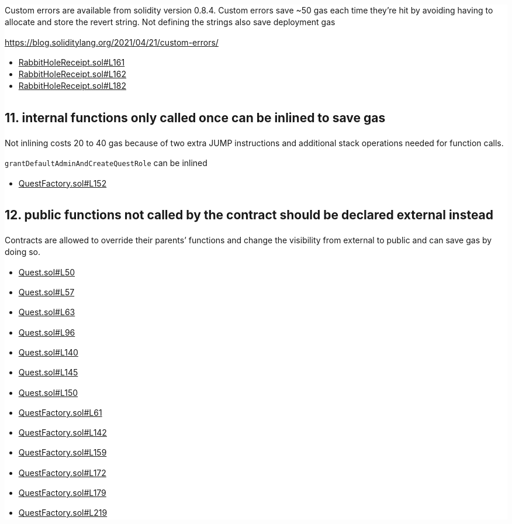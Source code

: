 Custom errors are available from solidity version 0.8.4. Custom errors save ~50 gas each time they’re hit by avoiding having to allocate and store the revert string. Not defining the strings also save deployment gas

https://blog.soliditylang.org/2021/04/21/custom-errors/

- [RabbitHoleReceipt.sol#L161](https://github.com/rabbitholegg/quest-protocol/blob/8c4c1f71221570b14a0479c216583342bd652d8d/contracts/RabbitHoleReceipt.sol#L161)
- [RabbitHoleReceipt.sol#L162](https://github.com/rabbitholegg/quest-protocol/blob/8c4c1f71221570b14a0479c216583342bd652d8d/contracts/RabbitHoleReceipt.sol#L162)
- [RabbitHoleReceipt.sol#L182](https://github.com/rabbitholegg/quest-protocol/blob/8c4c1f71221570b14a0479c216583342bd652d8d/contracts/RabbitHoleReceipt.sol#L182)


## 11. internal functions only called once can be inlined to save gas

Not inlining costs 20 to 40 gas because of two extra JUMP instructions and additional stack operations needed for function calls.

`grantDefaultAdminAndCreateQuestRole` can be inlined
- [QuestFactory.sol#L152](https://github.com/rabbitholegg/quest-protocol/blob/8c4c1f71221570b14a0479c216583342bd652d8d/contracts/QuestFactory.sol#L152)


## 12. public functions not called by the contract should be declared external instead

Contracts are allowed to override their parents’ functions and change the visibility from external to public and can save gas by doing so. 

- [Quest.sol#L50](https://github.com/rabbitholegg/quest-protocol/blob/8c4c1f71221570b14a0479c216583342bd652d8d/contracts/Quest.sol#L50)
- [Quest.sol#L57](https://github.com/rabbitholegg/quest-protocol/blob/8c4c1f71221570b14a0479c216583342bd652d8d/contracts/Quest.sol#L57)
- [Quest.sol#L63](https://github.com/rabbitholegg/quest-protocol/blob/8c4c1f71221570b14a0479c216583342bd652d8d/contracts/Quest.sol#L63)
- [Quest.sol#L96](https://github.com/rabbitholegg/quest-protocol/blob/8c4c1f71221570b14a0479c216583342bd652d8d/contracts/Quest.sol#L96)
- [Quest.sol#L140](https://github.com/rabbitholegg/quest-protocol/blob/8c4c1f71221570b14a0479c216583342bd652d8d/contracts/Quest.sol#L140)
- [Quest.sol#L145](https://github.com/rabbitholegg/quest-protocol/blob/8c4c1f71221570b14a0479c216583342bd652d8d/contracts/Quest.sol#L145)
- [Quest.sol#L150](https://github.com/rabbitholegg/quest-protocol/blob/8c4c1f71221570b14a0479c216583342bd652d8d/contracts/Quest.sol#L150)

- [QuestFactory.sol#L61](https://github.com/rabbitholegg/quest-protocol/blob/8c4c1f71221570b14a0479c216583342bd652d8d/contracts/QuestFactory.sol#L61)
- [QuestFactory.sol#L142](https://github.com/rabbitholegg/quest-protocol/blob/8c4c1f71221570b14a0479c216583342bd652d8d/contracts/QuestFactory.sol#L142)
- [QuestFactory.sol#L159](https://github.com/rabbitholegg/quest-protocol/blob/8c4c1f71221570b14a0479c216583342bd652d8d/contracts/QuestFactory.sol#L159)
- [QuestFactory.sol#L172](https://github.com/rabbitholegg/quest-protocol/blob/8c4c1f71221570b14a0479c216583342bd652d8d/contracts/QuestFactory.sol#L172)
- [QuestFactory.sol#L179](https://github.com/rabbitholegg/quest-protocol/blob/8c4c1f71221570b14a0479c216583342bd652d8d/contracts/QuestFactory.sol#L179)
- [QuestFactory.sol#L219](https://github.com/rabbitholegg/quest-protocol/blob/8c4c1f71221570b14a0479c216583342bd652d8d/contracts/QuestFactory.sol#L219)
